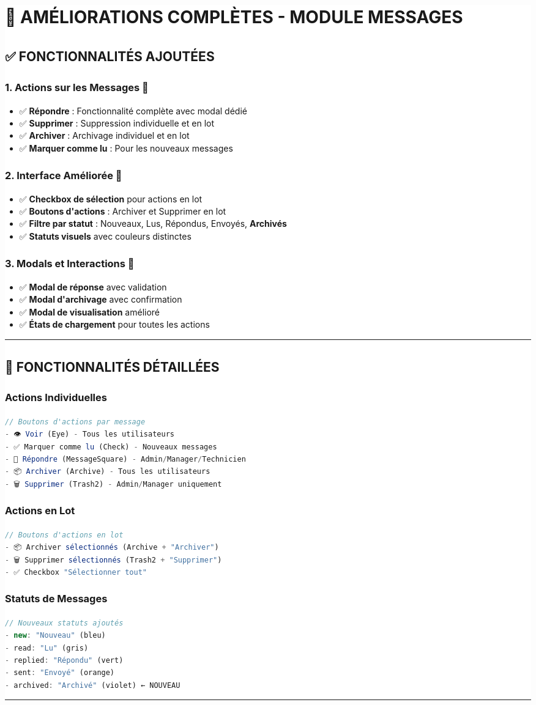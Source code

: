 # 💬 AMÉLIORATIONS COMPLÈTES - MODULE MESSAGES

## ✅ **FONCTIONNALITÉS AJOUTÉES**

### 1. **Actions sur les Messages** 🔧
- ✅ **Répondre** : Fonctionnalité complète avec modal dédié
- ✅ **Supprimer** : Suppression individuelle et en lot
- ✅ **Archiver** : Archivage individuel et en lot
- ✅ **Marquer comme lu** : Pour les nouveaux messages

### 2. **Interface Améliorée** 🎨
- ✅ **Checkbox de sélection** pour actions en lot
- ✅ **Boutons d'actions** : Archiver et Supprimer en lot
- ✅ **Filtre par statut** : Nouveaux, Lus, Répondus, Envoyés, **Archivés**
- ✅ **Statuts visuels** avec couleurs distinctes

### 3. **Modals et Interactions** 📱
- ✅ **Modal de réponse** avec validation
- ✅ **Modal d'archivage** avec confirmation
- ✅ **Modal de visualisation** amélioré
- ✅ **États de chargement** pour toutes les actions

---

## 🔧 **FONCTIONNALITÉS DÉTAILLÉES**

### **Actions Individuelles**
```typescript
// Boutons d'actions par message
- 👁️ Voir (Eye) - Tous les utilisateurs
- ✅ Marquer comme lu (Check) - Nouveaux messages
- 💬 Répondre (MessageSquare) - Admin/Manager/Technicien
- 📦 Archiver (Archive) - Tous les utilisateurs
- 🗑️ Supprimer (Trash2) - Admin/Manager uniquement
```

### **Actions en Lot**
```typescript
// Boutons d'actions en lot
- 📦 Archiver sélectionnés (Archive + "Archiver")
- 🗑️ Supprimer sélectionnés (Trash2 + "Supprimer")
- ✅ Checkbox "Sélectionner tout"
```

### **Statuts de Messages**
```typescript
// Nouveaux statuts ajoutés
- new: "Nouveau" (bleu)
- read: "Lu" (gris)
- replied: "Répondu" (vert)
- sent: "Envoyé" (orange)
- archived: "Archivé" (violet) ← NOUVEAU
```

---